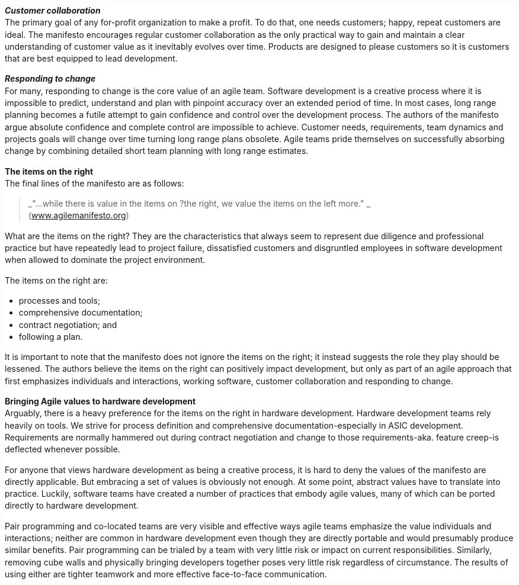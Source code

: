 _**Customer collaboration**_  
The primary goal of any for-profit organization to make a profit. To do that, one needs customers; happy, repeat customers are ideal. The manifesto encourages regular customer collaboration as the only practical way to gain and maintain a clear understanding of customer value as it inevitably evolves over time. Products are designed to please customers so it is customers that are best equipped to lead development.

_**Responding to change**_  
For many, responding to change is the core value of an agile team. Software development is a creative process where it is impossible to predict, understand and plan with pinpoint accuracy over an extended period of time. In most cases, long range planning becomes a futile attempt to gain confidence and control over the development process. The authors of the manifesto argue absolute confidence and complete control are impossible to achieve. Customer needs, requirements, team dynamics and projects goals will change over time turning long range plans obsolete. Agile teams pride themselves on successfully absorbing change by combining detailed short team planning with long range estimates.

**The items on the right**  
The final lines of the manifesto are as follows:

> _"…while there is value in the items on ?the right, we value the items on the left more." _  
(www.agilemanifesto.org)  


What are the items on the right? They are the characteristics that always seem to represent due diligence and professional practice but have repeatedly lead to project failure, dissatisfied customers and disgruntled employees in software development when allowed to dominate the project environment.

The items on the right are:

  * processes and tools;
  * comprehensive documentation;
  * contract negotiation; and
  * following a plan.

It is important to note that the manifesto does not ignore the items on the right; it instead suggests the role they play should be lessened. The authors believe the items on the right can positively impact development, but only as part of an agile approach that first emphasizes individuals and interactions, working software, customer collaboration and responding to change.

**Bringing Agile values to hardware development**  
Arguably, there is a heavy preference for the items on the right in hardware development. Hardware development teams rely heavily on tools. We strive for process definition and comprehensive documentation-especially in ASIC development. Requirements are normally hammered out during contract negotiation and change to those requirements-aka. feature creep-is deflected whenever possible.

For anyone that views hardware development as being a creative process, it is hard to deny the values of the manifesto are directly applicable. But embracing a set of values is obviously not enough. At some point, abstract values have to translate into practice. Luckily, software teams have created a number of practices that embody agile values, many of which can be ported directly to hardware development.

Pair programming and co-located teams are very visible and effective ways agile teams emphasize the value individuals and interactions; neither are common in hardware development even though they are directly portable and would presumably produce similar benefits. Pair programming can be trialed by a team with very little risk or impact on current responsibilities. Similarly, removing cube walls and physically bringing developers together poses very little risk regardless of circumstance. The results of using either are tighter teamwork and more effective face-to-face communication.
